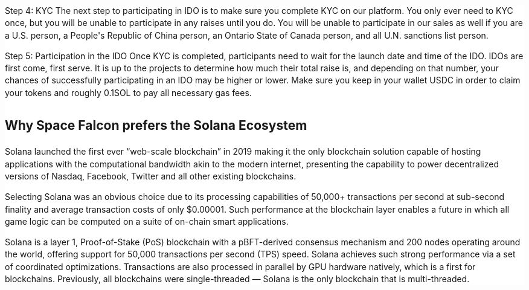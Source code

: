 Step 4: KYC The next step to participating in IDO is to make sure you complete KYC on our platform. You only ever need to KYC once, but you will be unable to participate in any raises until you do. You will be unable to participate in our sales as well if you are a U.S. person, a People's Republic of China person, an Ontario State of Canada person, and all U.N. sanctions list person. 

Step 5: Participation in the IDO Once KYC is completed, participants need to wait for the launch date and time of the IDO. IDOs are first come, first serve. It is up to the projects to determine how much their total raise is, and depending on that number, your chances of successfully participating in an IDO may be higher or lower. Make sure you keep in your wallet USDC in order to claim your tokens and roughly 0.1SOL to pay all necessary gas fees.

## Why Space Falcon prefers the Solana Ecosystem
Solana launched the first ever “web-scale blockchain” in 2019 making it the only blockchain solution capable of hosting applications with the computational bandwidth akin to the modern internet, presenting the capability to power decentralized versions of Nasdaq, Facebook, Twitter and all other existing blockchains. 

Selecting Solana was an obvious choice due to its processing capabilities of 50,000+ transactions per second at sub-second finality and average transaction costs of only $0.00001. Such performance at the blockchain layer enables a future in which all game logic can be computed on a suite of on-chain smart applications.

Solana is a layer 1, Proof-of-Stake (PoS) blockchain with a pBFT-derived consensus mechanism and 200 nodes operating around the world, offering support for 50,000 transactions per second (TPS) speed. Solana achieves such strong performance via a set of coordinated optimizations. Transactions are also processed in parallel by GPU hardware natively, which is a first for blockchains. Previously, all blockchains were single-threaded — Solana is the only blockchain that is multi-threaded.

